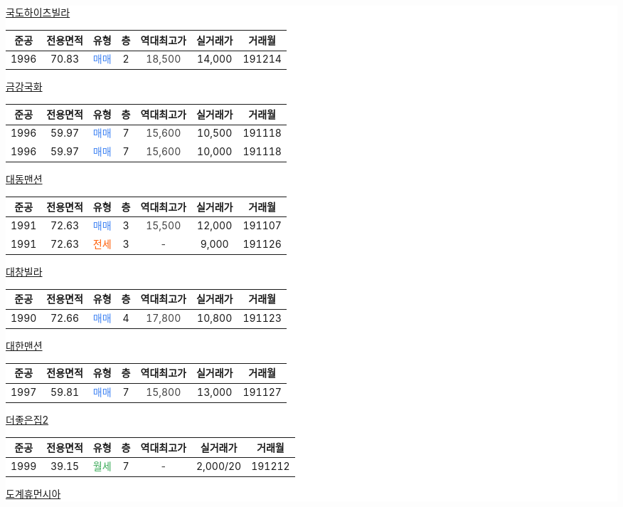 [국도하이츠빌라](https://search.naver.com/search.naver?query=%EA%B2%BD%EC%83%81%EB%82%A8%EB%8F%84+%EC%B0%BD%EC%9B%90%EC%8B%9C+%EC%9D%98%EC%B0%BD%EA%B5%AC+%EB%8F%84%EA%B3%84%EB%8F%99+%EA%B5%AD%EB%8F%84%ED%95%98%EC%9D%B4%EC%B8%A0%EB%B9%8C%EB%9D%BC)

|준공|전용면적|유형|층|역대최고가|실거래가|거래월|
|:---:|:---:|:---:|:---:|:---:|:---:|:---:|
|1996|70.83|<span style="color:#4285f3">매매</span>|2|<span style="color:#444444">18,500</span>|14,000|191214|

[금강국화](https://search.naver.com/search.naver?query=%EA%B2%BD%EC%83%81%EB%82%A8%EB%8F%84+%EC%B0%BD%EC%9B%90%EC%8B%9C+%EC%9D%98%EC%B0%BD%EA%B5%AC+%EB%8F%84%EA%B3%84%EB%8F%99+%EA%B8%88%EA%B0%95%EA%B5%AD%ED%99%94)

|준공|전용면적|유형|층|역대최고가|실거래가|거래월|
|:---:|:---:|:---:|:---:|:---:|:---:|:---:|
|1996|59.97|<span style="color:#4285f3">매매</span>|7|<span style="color:#444444">15,600</span>|10,500|191118|
|1996|59.97|<span style="color:#4285f3">매매</span>|7|<span style="color:#444444">15,600</span>|10,000|191118|

[대동맨션](https://search.naver.com/search.naver?query=%EA%B2%BD%EC%83%81%EB%82%A8%EB%8F%84+%EC%B0%BD%EC%9B%90%EC%8B%9C+%EC%9D%98%EC%B0%BD%EA%B5%AC+%EB%8F%84%EA%B3%84%EB%8F%99+%EB%8C%80%EB%8F%99%EB%A7%A8%EC%85%98)

|준공|전용면적|유형|층|역대최고가|실거래가|거래월|
|:---:|:---:|:---:|:---:|:---:|:---:|:---:|
|1991|72.63|<span style="color:#4285f3">매매</span>|3|<span style="color:#444444">15,500</span>|12,000|191107|
|1991|72.63|<span style="color:#ff5a00">전세</span>|3|<span style="color:#444444">-</span>|9,000|191126|

[대창빌라](https://search.naver.com/search.naver?query=%EA%B2%BD%EC%83%81%EB%82%A8%EB%8F%84+%EC%B0%BD%EC%9B%90%EC%8B%9C+%EC%9D%98%EC%B0%BD%EA%B5%AC+%EB%8F%84%EA%B3%84%EB%8F%99+%EB%8C%80%EC%B0%BD%EB%B9%8C%EB%9D%BC)

|준공|전용면적|유형|층|역대최고가|실거래가|거래월|
|:---:|:---:|:---:|:---:|:---:|:---:|:---:|
|1990|72.66|<span style="color:#4285f3">매매</span>|4|<span style="color:#444444">17,800</span>|10,800|191123|

[대한맨션](https://search.naver.com/search.naver?query=%EA%B2%BD%EC%83%81%EB%82%A8%EB%8F%84+%EC%B0%BD%EC%9B%90%EC%8B%9C+%EC%9D%98%EC%B0%BD%EA%B5%AC+%EB%8F%84%EA%B3%84%EB%8F%99+%EB%8C%80%ED%95%9C%EB%A7%A8%EC%85%98)

|준공|전용면적|유형|층|역대최고가|실거래가|거래월|
|:---:|:---:|:---:|:---:|:---:|:---:|:---:|
|1997|59.81|<span style="color:#4285f3">매매</span>|7|<span style="color:#444444">15,800</span>|13,000|191127|

[더좋은집2](https://search.naver.com/search.naver?query=%EA%B2%BD%EC%83%81%EB%82%A8%EB%8F%84+%EC%B0%BD%EC%9B%90%EC%8B%9C+%EC%9D%98%EC%B0%BD%EA%B5%AC+%EB%8F%84%EA%B3%84%EB%8F%99+%EB%8D%94%EC%A2%8B%EC%9D%80%EC%A7%912)

|준공|전용면적|유형|층|역대최고가|실거래가|거래월|
|:---:|:---:|:---:|:---:|:---:|:---:|:---:|
|1999|39.15|<span style="color:#34a853">월세</span>|7|<span style="color:#444444">-</span>|2,000/20|191212|

[도계휴먼시아](https://search.naver.com/search.naver?query=%EA%B2%BD%EC%83%81%EB%82%A8%EB%8F%84+%EC%B0%BD%EC%9B%90%EC%8B%9C+%EC%9D%98%EC%B0%BD%EA%B5%AC+%EB%8F%84%EA%B3%84%EB%8F%99+%EB%8F%84%EA%B3%84%ED%9C%B4%EB%A8%BC%EC%8B%9C%EC%95%84)
